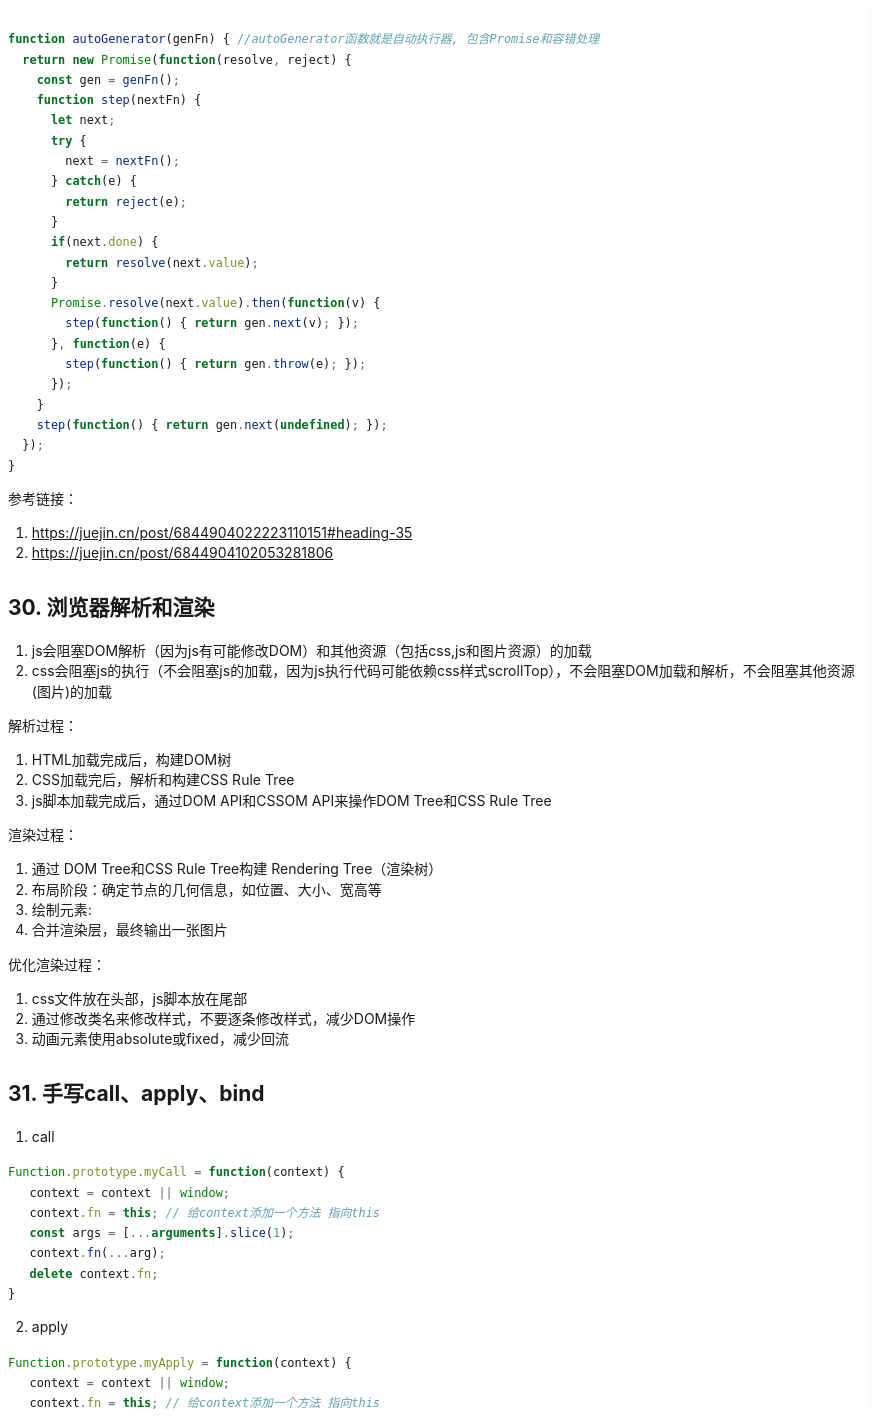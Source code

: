 ```js

function autoGenerator(genFn) { //autoGenerator函数就是自动执行器, 包含Promise和容错处理
  return new Promise(function(resolve, reject) {
    const gen = genFn();
    function step(nextFn) {
      let next;
      try {
        next = nextFn();
      } catch(e) {
        return reject(e);
      }
      if(next.done) {
        return resolve(next.value);
      }
      Promise.resolve(next.value).then(function(v) {
        step(function() { return gen.next(v); });
      }, function(e) {
        step(function() { return gen.throw(e); });
      });
    }
    step(function() { return gen.next(undefined); });
  });
}
```
参考链接：
1. <https://juejin.cn/post/6844904022223110151#heading-35> 
2. <https://juejin.cn/post/6844904102053281806> 

## 30. 浏览器解析和渲染
1. js会阻塞DOM解析（因为js有可能修改DOM）和其他资源（包括css,js和图片资源）的加载
2. css会阻塞js的执行（不会阻塞js的加载，因为js执行代码可能依赖css样式scrollTop），不会阻塞DOM加载和解析，不会阻塞其他资源(图片)的加载

解析过程：
1. HTML加载完成后，构建DOM树
2. CSS加载完后，解析和构建CSS Rule Tree
3. js脚本加载完成后，通过DOM API和CSSOM API来操作DOM Tree和CSS Rule Tree

渲染过程：
1. 通过 DOM Tree和CSS Rule Tree构建 Rendering Tree（渲染树）
2. 布局阶段：确定节点的几何信息，如位置、大小、宽高等
3. 绘制元素:
4. 合并渲染层，最终输出一张图片

优化渲染过程：
1. css文件放在头部，js脚本放在尾部
2. 通过修改类名来修改样式，不要逐条修改样式，减少DOM操作
3. 动画元素使用absolute或fixed，减少回流

## 31. 手写call、apply、bind
1. call
```js
Function.prototype.myCall = function(context) {
   context = context || window;
   context.fn = this; // 给context添加一个方法 指向this
   const args = [...arguments].slice(1);
   context.fn(...arg);
   delete context.fn;
}
```
2. apply
```js
Function.prototype.myApply = function(context) {
   context = context || window;
   context.fn = this; // 给context添加一个方法 指向this
```